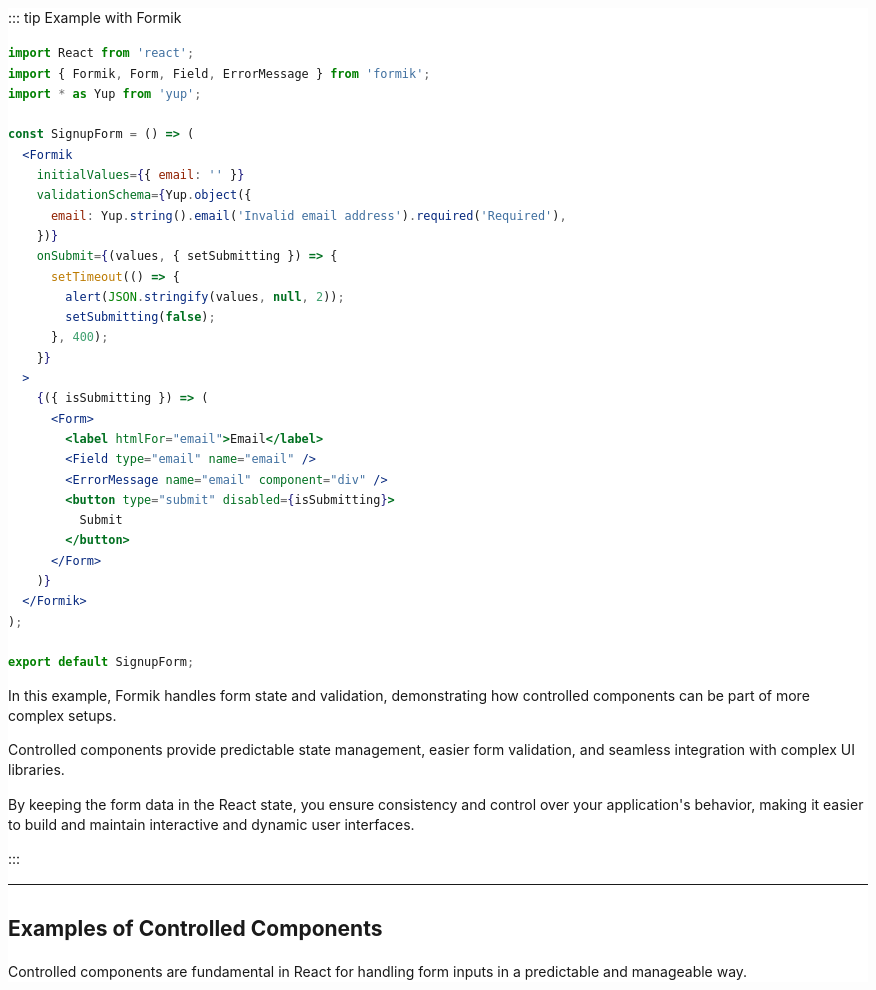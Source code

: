 ::: tip Example with Formik

```jsx
import React from 'react';
import { Formik, Form, Field, ErrorMessage } from 'formik';
import * as Yup from 'yup';

const SignupForm = () => (
  <Formik
    initialValues={{ email: '' }}
    validationSchema={Yup.object({
      email: Yup.string().email('Invalid email address').required('Required'),
    })}
    onSubmit={(values, { setSubmitting }) => {
      setTimeout(() => {
        alert(JSON.stringify(values, null, 2));
        setSubmitting(false);
      }, 400);
    }}
  >
    {({ isSubmitting }) => (
      <Form>
        <label htmlFor="email">Email</label>
        <Field type="email" name="email" />
        <ErrorMessage name="email" component="div" />
        <button type="submit" disabled={isSubmitting}>
          Submit
        </button>
      </Form>
    )}
  </Formik>
);

export default SignupForm;
```

In this example, Formik handles form state and validation, demonstrating how controlled components can be part of more complex setups.

Controlled components provide predictable state management, easier form validation, and seamless integration with complex UI libraries.

By keeping the form data in the React state, you ensure consistency and control over your application's behavior, making it easier to build and maintain interactive and dynamic user interfaces.

:::

---

## Examples of Controlled Components

Controlled components are fundamental in React for handling form inputs in a predictable and manageable way.
